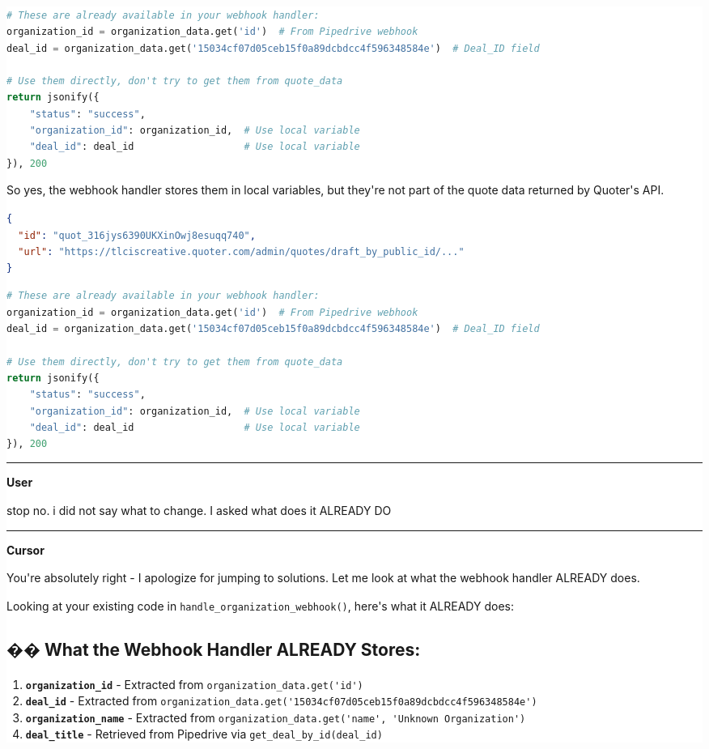 ```python
# These are already available in your webhook handler:
organization_id = organization_data.get('id')  # From Pipedrive webhook
deal_id = organization_data.get('15034cf07d05ceb15f0a89dcbdcc4f596348584e')  # Deal_ID field

# Use them directly, don't try to get them from quote_data
return jsonify({
    "status": "success",
    "organization_id": organization_id,  # Use local variable
    "deal_id": deal_id                   # Use local variable
}), 200
```

So yes, the webhook handler stores them in local variables, but they're not part of the quote data returned by Quoter's API.

```json
{
  "id": "quot_316jys6390UKXinOwj8esuqq740",
  "url": "https://tlciscreative.quoter.com/admin/quotes/draft_by_public_id/..."
}
```

```python
# These are already available in your webhook handler:
organization_id = organization_data.get('id')  # From Pipedrive webhook
deal_id = organization_data.get('15034cf07d05ceb15f0a89dcbdcc4f596348584e')  # Deal_ID field

# Use them directly, don't try to get them from quote_data
return jsonify({
    "status": "success",
    "organization_id": organization_id,  # Use local variable
    "deal_id": deal_id                   # Use local variable
}), 200
```

---

**User**

stop no.  i did not say what to change.  I asked what does it ALREADY DO

---

**Cursor**

You're absolutely right - I apologize for jumping to solutions. Let me look at what the webhook handler ALREADY does.

Looking at your existing code in `handle_organization_webhook()`, here's what it ALREADY does:

## �� **What the Webhook Handler ALREADY Stores:**

1. **`organization_id`** - Extracted from `organization_data.get('id')`
2. **`deal_id`** - Extracted from `organization_data.get('15034cf07d05ceb15f0a89dcbdcc4f596348584e')`
3. **`organization_name`** - Extracted from `organization_data.get('name', 'Unknown Organization')`
4. **`deal_title`** - Retrieved from Pipedrive via `get_deal_by_id(deal_id)`
